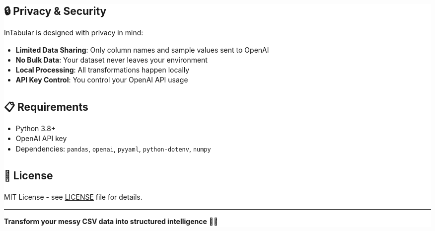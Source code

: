 ## 🔒 Privacy & Security

InTabular is designed with privacy in mind:

- **Limited Data Sharing**: Only column names and sample values sent to OpenAI
- **No Bulk Data**: Your dataset never leaves your environment  
- **Local Processing**: All transformations happen locally
- **API Key Control**: You control your OpenAI API usage

## 📋 Requirements

- Python 3.8+
- OpenAI API key
- Dependencies: `pandas`, `openai`, `pyyaml`, `python-dotenv`, `numpy`

## 📄 License

MIT License - see [LICENSE](LICENSE) file for details.

---

**Transform your messy CSV data into structured intelligence** 🎯✨